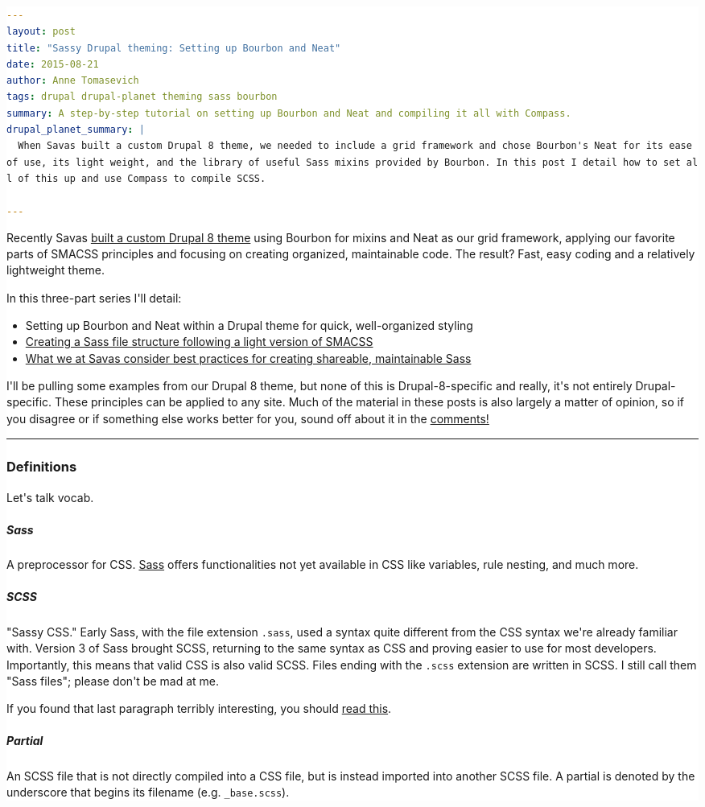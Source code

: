 ```yaml
---
layout: post
title: "Sassy Drupal theming: Setting up Bourbon and Neat"
date: 2015-08-21
author: Anne Tomasevich
tags: drupal drupal-planet theming sass bourbon
summary: A step-by-step tutorial on setting up Bourbon and Neat and compiling it all with Compass.
drupal_planet_summary: |
  When Savas built a custom Drupal 8 theme, we needed to include a grid framework and chose Bourbon's Neat for its ease of use, its light weight, and the library of useful Sass mixins provided by Bourbon. In this post I detail how to set all of this up and use Compass to compile SCSS.

---
```


Recently Savas [built a custom Drupal 8 theme](/2015/06/10/d8-theming-basics.html) using Bourbon for mixins and Neat as our grid framework, applying our favorite parts of SMACSS principles and focusing on creating organized, maintainable code. The result? Fast, easy coding and a relatively lightweight theme.

In this three-part series I'll detail:

- Setting up Bourbon and Neat within a Drupal theme for quick, well-organized styling
- [Creating a Sass file structure following a light version of SMACSS](/2015/08/28/sassy-drupal-theming-part-2.html)
- [What we at Savas consider best practices for creating shareable, maintainable Sass](/2015/09/03/sassy-drupal-theming-part-3.html)

I'll be pulling some examples from our Drupal 8 theme, but none of this is Drupal-8-specific and really, it's not entirely Drupal-specific. These principles can be applied to any site. Much of the material in these posts is also largely a matter of opinion, so if you disagree or if something else works better for you, sound off about it in the [comments!](#js-expander-trigger)

<hr>

### Definitions
Let's talk vocab.

##### Sass
A preprocessor for CSS. [Sass](http://sass-lang.com/guide) offers functionalities not yet available in CSS like variables, rule nesting, and much more.

##### SCSS
"Sassy CSS." Early Sass, with the file extension `.sass`, used a syntax quite different from the CSS syntax we're already familiar with. Version 3 of Sass brought SCSS, returning to the same syntax as CSS and proving easier to use for most developers. Importantly, this means that valid CSS is also valid SCSS. Files ending with the `.scss` extension are written in SCSS. I still call them "Sass files"; please don't be mad at me.

If you found that last paragraph terribly interesting, you should [read this](http://thesassway.com/editorial/sass-vs-scss-which-syntax-is-better).

##### Partial
An SCSS file that is not directly compiled into a CSS file, but is instead imported into another SCSS file. A partial is denoted by the underscore that begins its filename (e.g. `_base.scss`).
